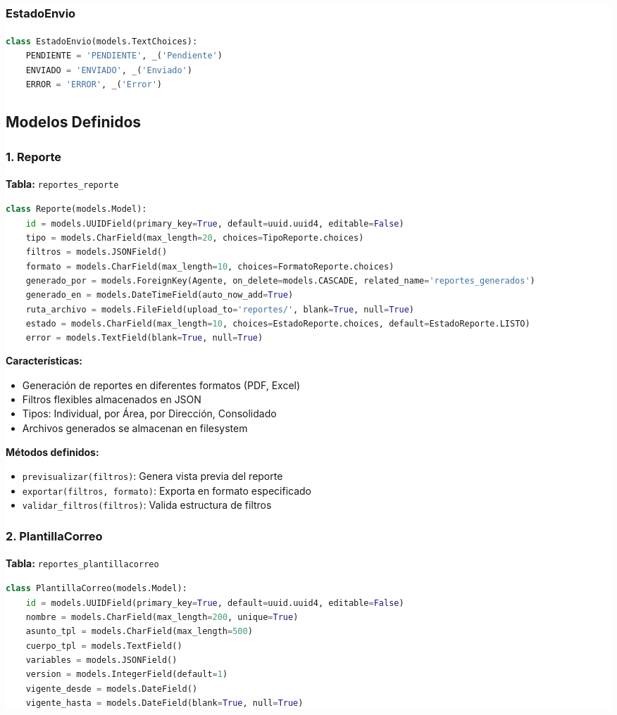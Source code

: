 ### EstadoEnvio
```python
class EstadoEnvio(models.TextChoices):
    PENDIENTE = 'PENDIENTE', _('Pendiente')
    ENVIADO = 'ENVIADO', _('Enviado')
    ERROR = 'ERROR', _('Error')
```

## Modelos Definidos

### 1. Reporte
**Tabla:** `reportes_reporte`

```python
class Reporte(models.Model):
    id = models.UUIDField(primary_key=True, default=uuid.uuid4, editable=False)
    tipo = models.CharField(max_length=20, choices=TipoReporte.choices)
    filtros = models.JSONField()
    formato = models.CharField(max_length=10, choices=FormatoReporte.choices)
    generado_por = models.ForeignKey(Agente, on_delete=models.CASCADE, related_name='reportes_generados')
    generado_en = models.DateTimeField(auto_now_add=True)
    ruta_archivo = models.FileField(upload_to='reportes/', blank=True, null=True)
    estado = models.CharField(max_length=10, choices=EstadoReporte.choices, default=EstadoReporte.LISTO)
    error = models.TextField(blank=True, null=True)
```

**Características:**
- Generación de reportes en diferentes formatos (PDF, Excel)
- Filtros flexibles almacenados en JSON
- Tipos: Individual, por Área, por Dirección, Consolidado
- Archivos generados se almacenan en filesystem

**Métodos definidos:**
- `previsualizar(filtros)`: Genera vista previa del reporte
- `exportar(filtros, formato)`: Exporta en formato especificado
- `validar_filtros(filtros)`: Valida estructura de filtros

### 2. PlantillaCorreo
**Tabla:** `reportes_plantillacorreo`

```python
class PlantillaCorreo(models.Model):
    id = models.UUIDField(primary_key=True, default=uuid.uuid4, editable=False)
    nombre = models.CharField(max_length=200, unique=True)
    asunto_tpl = models.CharField(max_length=500)
    cuerpo_tpl = models.TextField()
    variables = models.JSONField()
    version = models.IntegerField(default=1)
    vigente_desde = models.DateField()
    vigente_hasta = models.DateField(blank=True, null=True)
```
